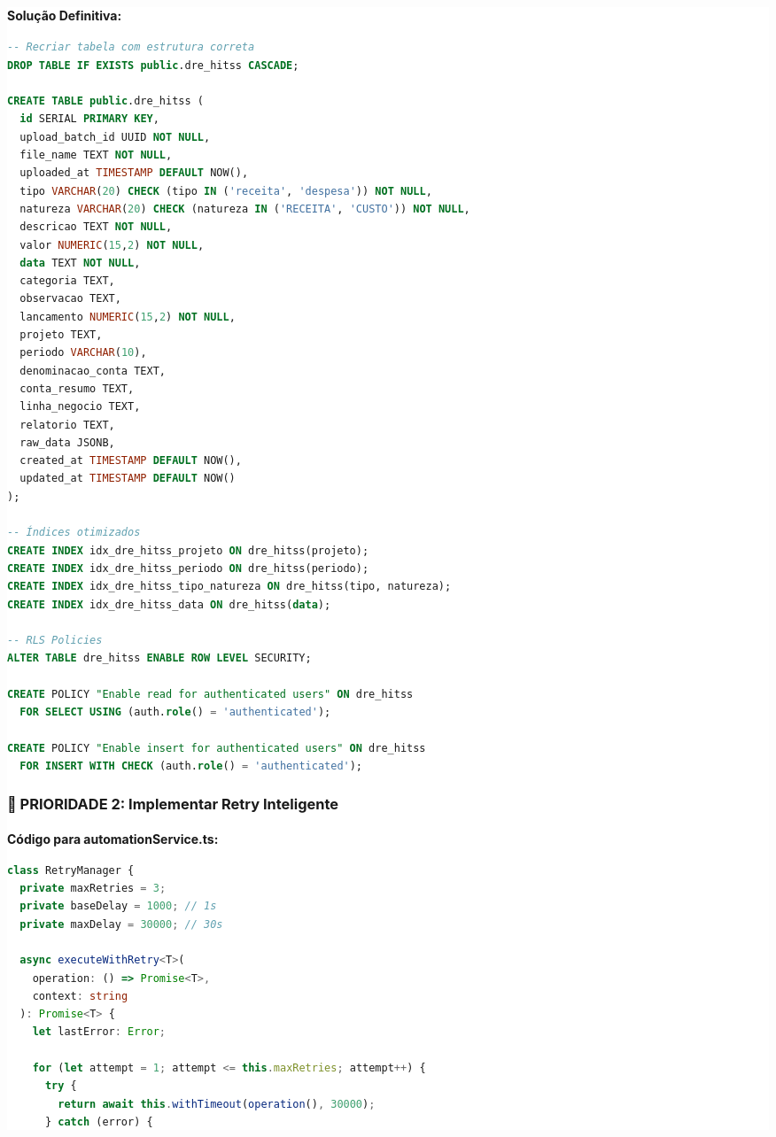 **Solução Definitiva:**
```sql
-- Recriar tabela com estrutura correta
DROP TABLE IF EXISTS public.dre_hitss CASCADE;

CREATE TABLE public.dre_hitss (
  id SERIAL PRIMARY KEY,
  upload_batch_id UUID NOT NULL,
  file_name TEXT NOT NULL,
  uploaded_at TIMESTAMP DEFAULT NOW(),
  tipo VARCHAR(20) CHECK (tipo IN ('receita', 'despesa')) NOT NULL,
  natureza VARCHAR(20) CHECK (natureza IN ('RECEITA', 'CUSTO')) NOT NULL,
  descricao TEXT NOT NULL,
  valor NUMERIC(15,2) NOT NULL,
  data TEXT NOT NULL,
  categoria TEXT,
  observacao TEXT,
  lancamento NUMERIC(15,2) NOT NULL,
  projeto TEXT,
  periodo VARCHAR(10),
  denominacao_conta TEXT,
  conta_resumo TEXT,
  linha_negocio TEXT,
  relatorio TEXT,
  raw_data JSONB,
  created_at TIMESTAMP DEFAULT NOW(),
  updated_at TIMESTAMP DEFAULT NOW()
);

-- Índices otimizados
CREATE INDEX idx_dre_hitss_projeto ON dre_hitss(projeto);
CREATE INDEX idx_dre_hitss_periodo ON dre_hitss(periodo);
CREATE INDEX idx_dre_hitss_tipo_natureza ON dre_hitss(tipo, natureza);
CREATE INDEX idx_dre_hitss_data ON dre_hitss(data);

-- RLS Policies
ALTER TABLE dre_hitss ENABLE ROW LEVEL SECURITY;

CREATE POLICY "Enable read for authenticated users" ON dre_hitss
  FOR SELECT USING (auth.role() = 'authenticated');

CREATE POLICY "Enable insert for authenticated users" ON dre_hitss
  FOR INSERT WITH CHECK (auth.role() = 'authenticated');
```

### 🥈 PRIORIDADE 2: Implementar Retry Inteligente

**Código para automationService.ts:**
```typescript
class RetryManager {
  private maxRetries = 3;
  private baseDelay = 1000; // 1s
  private maxDelay = 30000; // 30s
  
  async executeWithRetry<T>(
    operation: () => Promise<T>,
    context: string
  ): Promise<T> {
    let lastError: Error;
    
    for (let attempt = 1; attempt <= this.maxRetries; attempt++) {
      try {
        return await this.withTimeout(operation(), 30000);
      } catch (error) {
```